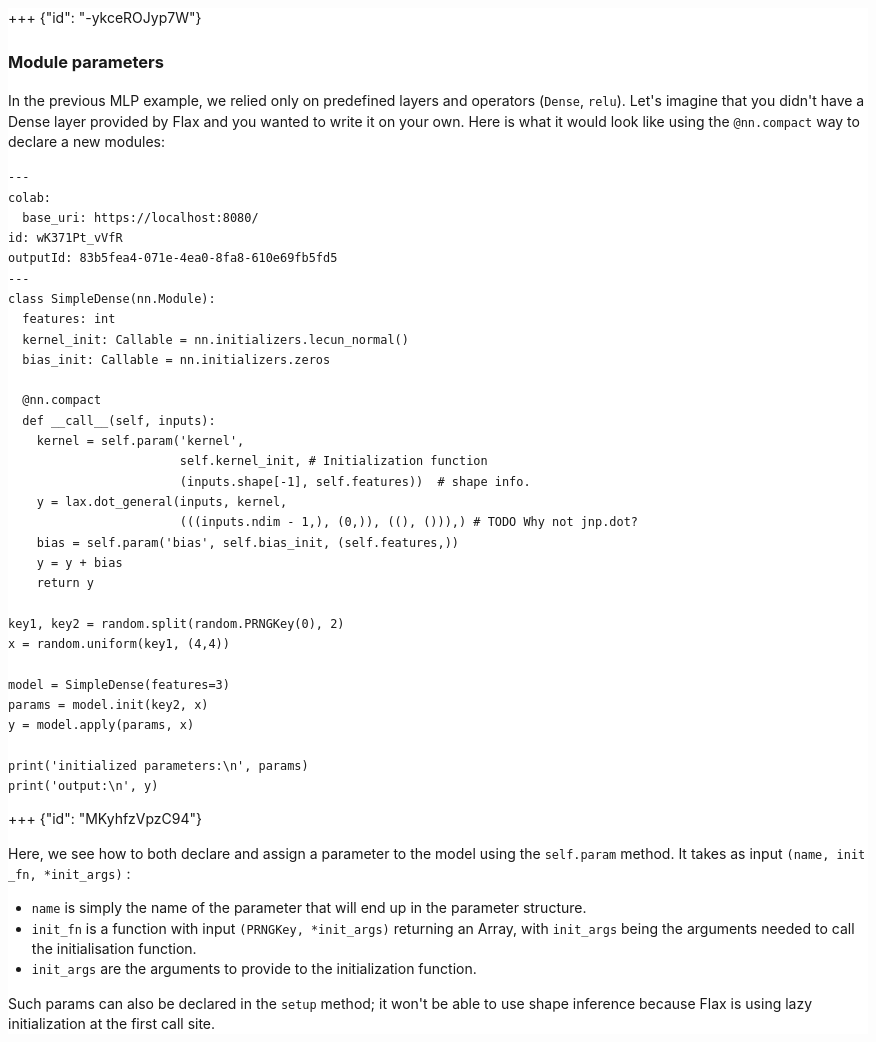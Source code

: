 +++ {"id": "-ykceROJyp7W"}

### Module parameters

In the previous MLP example, we relied only on predefined layers and operators (`Dense`, `relu`). Let's imagine that you didn't have a Dense layer provided by Flax and you wanted to write it on your own. Here is what it would look like using the `@nn.compact` way to declare a new modules:

```{code-cell}
---
colab:
  base_uri: https://localhost:8080/
id: wK371Pt_vVfR
outputId: 83b5fea4-071e-4ea0-8fa8-610e69fb5fd5
---
class SimpleDense(nn.Module):
  features: int
  kernel_init: Callable = nn.initializers.lecun_normal()
  bias_init: Callable = nn.initializers.zeros

  @nn.compact
  def __call__(self, inputs):
    kernel = self.param('kernel',
                        self.kernel_init, # Initialization function
                        (inputs.shape[-1], self.features))  # shape info.
    y = lax.dot_general(inputs, kernel,
                        (((inputs.ndim - 1,), (0,)), ((), ())),) # TODO Why not jnp.dot?
    bias = self.param('bias', self.bias_init, (self.features,))
    y = y + bias
    return y

key1, key2 = random.split(random.PRNGKey(0), 2)
x = random.uniform(key1, (4,4))

model = SimpleDense(features=3)
params = model.init(key2, x)
y = model.apply(params, x)

print('initialized parameters:\n', params)
print('output:\n', y)
```

+++ {"id": "MKyhfzVpzC94"}

Here, we see how to both declare and assign a parameter to the model using the `self.param` method. It takes as input `(name, init_fn, *init_args)` :

*   `name` is simply the name of the parameter that will end up in the parameter structure.
*   `init_fn` is a function with input `(PRNGKey, *init_args)` returning an Array, with `init_args` being the arguments needed to call the initialisation function.
*   `init_args` are the arguments to provide to the initialization function.

Such params can also be declared in the `setup` method; it won't be able to use shape inference because Flax is using lazy initialization at the first call site.
